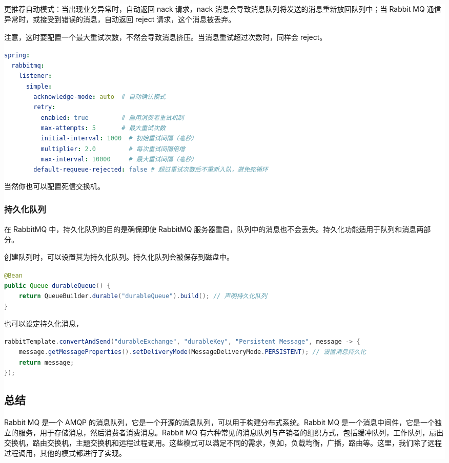 更推荐自动模式：当出现业务异常时，自动返回 nack 请求，nack 消息会导致消息队列将发送的消息重新放回队列中；当 Rabbit MQ 通信异常时，或接受到错误的消息，自动返回 reject 请求，这个消息被丢弃。

注意，这时要配置一个最大重试次数，不然会导致消息挤压。当消息重试超过次数时，同样会 reject。

```yaml
spring:
  rabbitmq:
    listener:
      simple:
        acknowledge-mode: auto  # 自动确认模式
        retry:
          enabled: true         # 启用消费者重试机制
          max-attempts: 5       # 最大重试次数
          initial-interval: 1000  # 初始重试间隔（毫秒）
          multiplier: 2.0         # 每次重试间隔倍增
          max-interval: 10000     # 最大重试间隔（毫秒）
        default-requeue-rejected: false # 超过重试次数后不重新入队，避免死循环
```

当然你也可以配置死信交换机。

### 持久化队列

在 RabbitMQ 中，持久化队列的目的是确保即使 RabbitMQ 服务器重启，队列中的消息也不会丢失。持久化功能适用于队列和消息两部分。

创建队列时，可以设置其为持久化队列。持久化队列会被保存到磁盘中。

```java
@Bean
public Queue durableQueue() {
    return QueueBuilder.durable("durableQueue").build(); // 声明持久化队列
}
```

也可以设定持久化消息，

```java
rabbitTemplate.convertAndSend("durableExchange", "durableKey", "Persistent Message", message -> {
    message.getMessageProperties().setDeliveryMode(MessageDeliveryMode.PERSISTENT); // 设置消息持久化
    return message;
});
```

## 总结

Rabbit MQ 是一个 AMQP 的消息队列，它是一个开源的消息队列，可以用于构建分布式系统。Rabbit MQ 是一个消息中间件，它是一个独立的服务，用于存储消息，然后消费者消费消息。Rabbit MQ 有六种常见的消息队列与产销者的组织方式，包括缓冲队列，工作队列，扇出交换机，路由交换机，主题交换机和远程过程调用。这些模式可以满足不同的需求，例如，负载均衡，广播，路由等。这里，我们除了远程过程调用，其他的模式都进行了实现。
